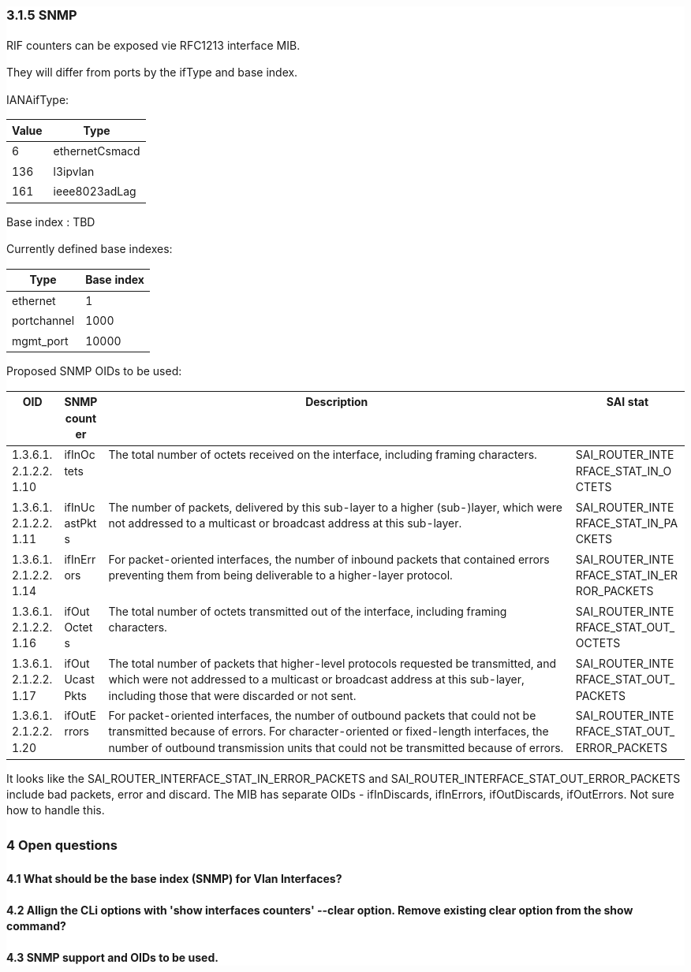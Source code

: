 ### 3.1.5 SNMP

RIF counters can be exposed vie RFC1213 interface MIB.

They will differ from ports by the ifType and base index.

IANAifType:

| Value | Type |
| --- | ------ |
| 6 | ethernetCsmacd |
| 136 |	l3ipvlan |
| 161 | ieee8023adLag |
 
Base index : TBD

Currently defined base indexes: 

| Type | Base index |
| ---- | ---------- |
| ethernet | 1 |
| portchannel |	1000 |
| mgmt_port | 10000 |

Proposed SNMP OIDs to be used:

| OID | SNMP counter | Description | SAI stat | 
| --- | ------------ | ----------- | -------- |
| 1.3.6.1.2.1.2.2.1.10 | ifInOctets | The total number of octets received on the interface, including framing characters. | SAI_ROUTER_INTERFACE_STAT_IN_OCTETS |
| 1.3.6.1.2.1.2.2.1.11 | ifInUcastPkts | The number of packets, delivered by this sub-layer to a higher (sub-)layer, which were not addressed to a multicast or broadcast address at this sub-layer. | SAI_ROUTER_INTERFACE_STAT_IN_PACKETS |
| 1.3.6.1.2.1.2.2.1.14 | ifInErrors | For packet-oriented interfaces, the number of inbound packets that contained errors preventing them from being deliverable to a higher-layer protocol. | SAI_ROUTER_INTERFACE_STAT_IN_ERROR_PACKETS |
| 1.3.6.1.2.1.2.2.1.16 | ifOutOctets | The total number of octets transmitted out of the interface, including framing characters. | SAI_ROUTER_INTERFACE_STAT_OUT_OCTETS |
| 1.3.6.1.2.1.2.2.1.17 | ifOutUcastPkts | The total number of packets that higher-level protocols requested be transmitted, and which were not addressed to a multicast or broadcast address at this sub-layer, including those that were discarded or not sent. | SAI_ROUTER_INTERFACE_STAT_OUT_PACKETS |
| 1.3.6.1.2.1.2.2.1.20 | ifOutErrors| For packet-oriented interfaces, the number of outbound packets that could not be transmitted because of errors. For character-oriented or fixed-length interfaces, the number of outbound transmission units that could not be transmitted because of errors. | SAI_ROUTER_INTERFACE_STAT_OUT_ERROR_PACKETS |

It looks like the SAI_ROUTER_INTERFACE_STAT_IN_ERROR_PACKETS and SAI_ROUTER_INTERFACE_STAT_OUT_ERROR_PACKETS include bad packets, error and discard. The MIB has separate OIDs - ifInDiscards, ifInErrors, ifOutDiscards, ifOutErrors. Not sure how to handle this. 

### 4 Open questions

#### 4.1 What should be the base index (SNMP) for Vlan Interfaces?

#### 4.2 Allign the CLi options with 'show interfaces counters' --clear option. Remove existing clear option from the show command? 

#### 4.3 SNMP support and OIDs to be used.
